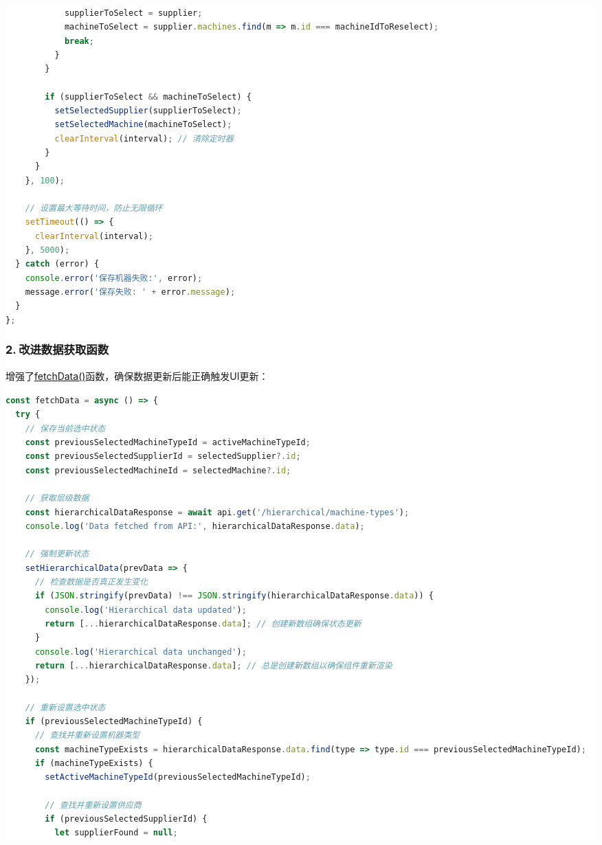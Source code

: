 ```javascript
            supplierToSelect = supplier;
            machineToSelect = supplier.machines.find(m => m.id === machineIdToReselect);
            break;
          }
        }
        
        if (supplierToSelect && machineToSelect) {
          setSelectedSupplier(supplierToSelect);
          setSelectedMachine(machineToSelect);
          clearInterval(interval); // 清除定时器
        }
      }
    }, 100);
    
    // 设置最大等待时间，防止无限循环
    setTimeout(() => {
      clearInterval(interval);
    }, 5000);
  } catch (error) {
    console.error('保存机器失败:', error);
    message.error('保存失败: ' + error.message);
  }
};
```

### 2. 改进数据获取函数

增强了[fetchData()](file://d:\Projects\frontend\chip-quotation-frontend\src\pages\HierarchicalDatabaseManagement.js#L103-L167)函数，确保数据更新后能正确触发UI更新：

```javascript
const fetchData = async () => {
  try {
    // 保存当前选中状态
    const previousSelectedMachineTypeId = activeMachineTypeId;
    const previousSelectedSupplierId = selectedSupplier?.id;
    const previousSelectedMachineId = selectedMachine?.id;
    
    // 获取层级数据
    const hierarchicalDataResponse = await api.get('/hierarchical/machine-types');
    console.log('Data fetched from API:', hierarchicalDataResponse.data);
    
    // 强制更新状态
    setHierarchicalData(prevData => {
      // 检查数据是否真正发生变化
      if (JSON.stringify(prevData) !== JSON.stringify(hierarchicalDataResponse.data)) {
        console.log('Hierarchical data updated');
        return [...hierarchicalDataResponse.data]; // 创建新数组确保状态更新
      }
      console.log('Hierarchical data unchanged');
      return [...hierarchicalDataResponse.data]; // 总是创建新数组以确保组件重新渲染
    });
    
    // 重新设置选中状态
    if (previousSelectedMachineTypeId) {
      // 查找并重新设置机器类型
      const machineTypeExists = hierarchicalDataResponse.data.find(type => type.id === previousSelectedMachineTypeId);
      if (machineTypeExists) {
        setActiveMachineTypeId(previousSelectedMachineTypeId);
        
        // 查找并重新设置供应商
        if (previousSelectedSupplierId) {
          let supplierFound = null;
```